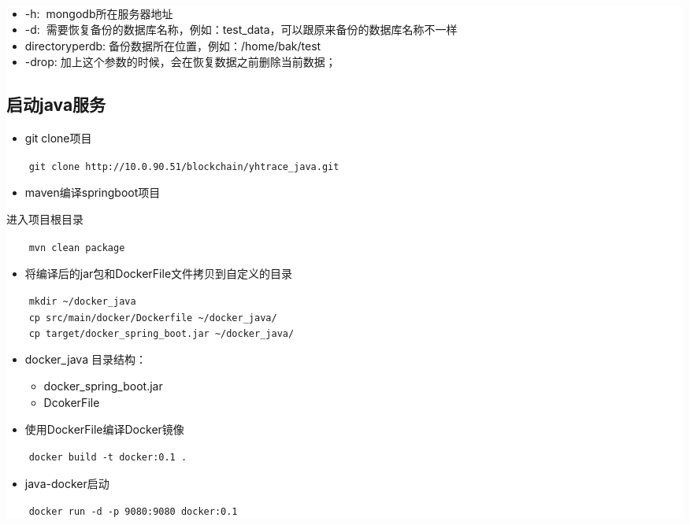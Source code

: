 * -h:  mongodb所在服务器地址
* -d:  需要恢复备份的数据库名称，例如：test_data，可以跟原来备份的数据库名称不一样
* directoryperdb: 备份数据所在位置，例如：/home/bak/test
* -drop: 加上这个参数的时候，会在恢复数据之前删除当前数据；

## 启动java服务
* git clone项目

```
	git clone http://10.0.90.51/blockchain/yhtrace_java.git 
```

* maven编译springboot项目

进入项目根目录 

```
	mvn clean package
```

* 将编译后的jar包和DockerFile文件拷贝到自定义的目录

```
	mkdir ~/docker_java
	cp src/main/docker/Dockerfile ~/docker_java/
	cp target/docker_spring_boot.jar ~/docker_java/
```
* docker_java 目录结构：

	* docker_spring_boot.jar
	* DcokerFile

* 使用DockerFile编译Docker镜像

```
	docker build -t docker:0.1 .
```

* java-docker启动

```
	docker run -d -p 9080:9080 docker:0.1
```
